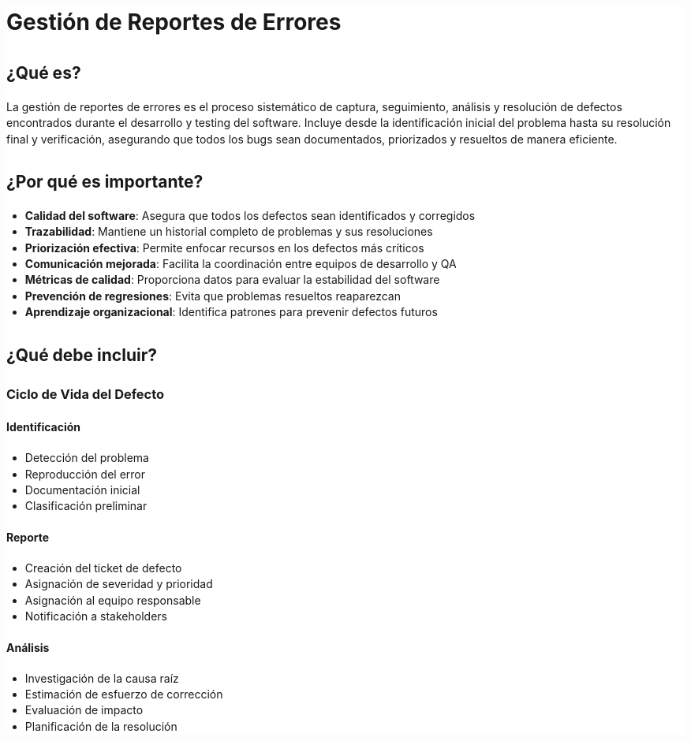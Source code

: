 # Gestión de Reportes de Errores

## ¿Qué es?

La gestión de reportes de errores es el proceso sistemático de captura,
seguimiento, análisis y resolución de defectos encontrados durante el desarrollo
y testing del software. Incluye desde la identificación inicial del problema
hasta su resolución final y verificación, asegurando que todos los bugs sean
documentados, priorizados y resueltos de manera eficiente.

## ¿Por qué es importante?

- **Calidad del software**: Asegura que todos los defectos sean identificados y
  corregidos
- **Trazabilidad**: Mantiene un historial completo de problemas y sus
  resoluciones
- **Priorización efectiva**: Permite enfocar recursos en los defectos más
  críticos
- **Comunicación mejorada**: Facilita la coordinación entre equipos de
  desarrollo y QA
- **Métricas de calidad**: Proporciona datos para evaluar la estabilidad del
  software
- **Prevención de regresiones**: Evita que problemas resueltos reaparezcan
- **Aprendizaje organizacional**: Identifica patrones para prevenir defectos
  futuros

## ¿Qué debe incluir?

### Ciclo de Vida del Defecto

#### Identificación

- Detección del problema
- Reproducción del error
- Documentación inicial
- Clasificación preliminar

#### Reporte

- Creación del ticket de defecto
- Asignación de severidad y prioridad
- Asignación al equipo responsable
- Notificación a stakeholders

#### Análisis

- Investigación de la causa raíz
- Estimación de esfuerzo de corrección
- Evaluación de impacto
- Planificación de la resolución

